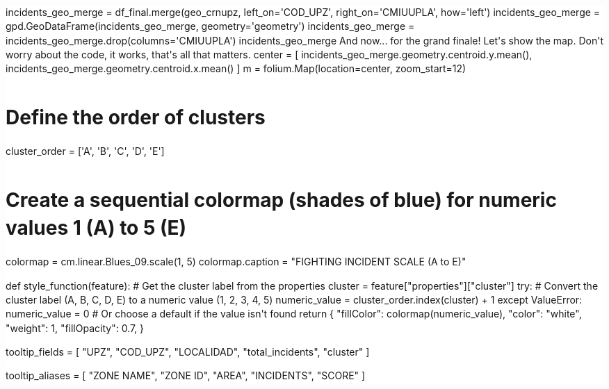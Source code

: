 incidents_geo_merge = df_final.merge(geo_crnupz, left_on='COD_UPZ', right_on='CMIUUPLA', how='left')
incidents_geo_merge = gpd.GeoDataFrame(incidents_geo_merge, geometry='geometry')
incidents_geo_merge = incidents_geo_merge.drop(columns='CMIUUPLA')
incidents_geo_merge
And now... for the grand finale! Let's show the map. Don't worry about the code, it works, that's all that matters.
center = [
    incidents_geo_merge.geometry.centroid.y.mean(), 
    incidents_geo_merge.geometry.centroid.x.mean()
]
m = folium.Map(location=center, zoom_start=12)

# Define the order of clusters
cluster_order = ['A', 'B', 'C', 'D', 'E']

# Create a sequential colormap (shades of blue) for numeric values 1 (A) to 5 (E)
colormap = cm.linear.Blues_09.scale(1, 5)
colormap.caption = "FIGHTING INCIDENT SCALE (A to E)"

def style_function(feature):
    # Get the cluster label from the properties
    cluster = feature["properties"]["cluster"]
    try:
        # Convert the cluster label (A, B, C, D, E) to a numeric value (1, 2, 3, 4, 5)
        numeric_value = cluster_order.index(cluster) + 1
    except ValueError:
        numeric_value = 0  # Or choose a default if the value isn't found
    return {
        "fillColor": colormap(numeric_value),
        "color": "white",
        "weight": 1,
        "fillOpacity": 0.7,
    }
	
tooltip_fields = [
    "UPZ",
    "COD_UPZ",
    "LOCALIDAD",
    "total_incidents",
    "cluster"
]

tooltip_aliases = [
    "ZONE NAME",
    "ZONE ID",
    "AREA",
    "INCIDENTS",
    "SCORE"
]
